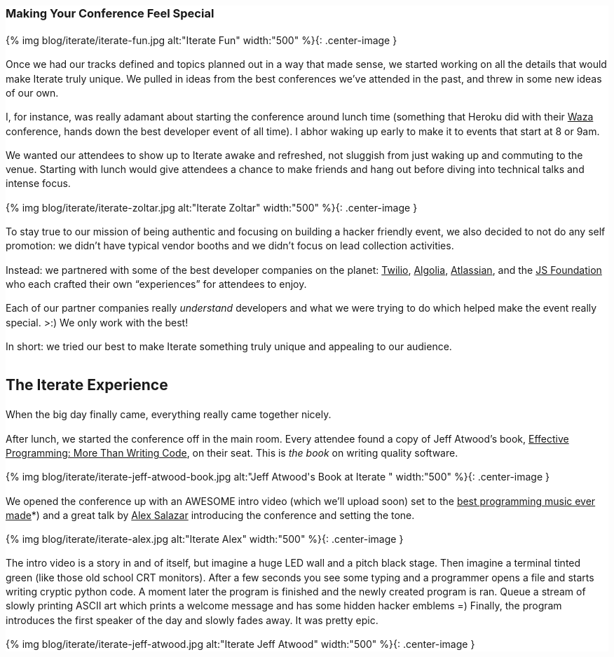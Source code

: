 ### Making Your Conference Feel Special

{% img blog/iterate/iterate-fun.jpg alt:"Iterate Fun" width:"500" %}{: .center-image }

Once we had our tracks defined and topics planned out in a way that made sense, we started working on all the details that would make Iterate truly unique. We pulled in ideas from the best conferences we’ve attended in the past, and threw in some new ideas of our own.

I, for instance, was really adamant about starting the conference around lunch time (something that Heroku did with their [Waza](https://blog.heroku.com/waza-2013) conference, hands down the best developer event of all time). I abhor waking up early to make it to events that start at 8 or 9am.

We wanted our attendees to show up to Iterate awake and refreshed, not sluggish from just waking up and commuting to the venue. Starting with lunch would give attendees a chance to make friends and hang out before diving into technical talks and intense focus.

{% img blog/iterate/iterate-zoltar.jpg alt:"Iterate Zoltar" width:"500" %}{: .center-image }

To stay true to our mission of being authentic and focusing on building a hacker friendly event, we also decided to not do any self promotion: we didn’t have typical vendor booths and we didn’t focus on lead collection activities.

Instead: we partnered with some of the best developer companies on the planet: [Twilio](https://www.twilio.com/), [Algolia](https://www.algolia.com/), [Atlassian](https://www.atlassian.com/), and the [JS Foundation](https://js.foundation/) who each crafted their own “experiences” for attendees to enjoy.

Each of our partner companies really *understand* developers and what we were trying to do which helped make the event really special. >:) We only work with the best!

In short: we tried our best to make Iterate something truly unique and appealing to our audience.

## The Iterate Experience

When the big day finally came, everything really came together nicely.

After lunch, we started the conference off in the main room. Every attendee found a copy of Jeff Atwood’s book, [Effective Programming: More Than Writing Code](http://amzn.to/2Hni9SE), on their seat. This is *the book* on writing quality software.

{% img blog/iterate/iterate-jeff-atwood-book.jpg alt:"Jeff Atwood's Book at Iterate " width:"500" %}{: .center-image }

We opened the conference up with an AWESOME intro video (which we’ll upload soon) set to the [best programming music ever made](https://www.youtube.com/watch?v=vlEN8svyHj8)*) and a great talk by [Alex Salazar](https://twitter.com/salatzar) introducing the conference and setting the tone.

{% img blog/iterate/iterate-alex.jpg alt:"Iterate Alex" width:"500" %}{: .center-image }

The intro video is a story in and of itself, but imagine a huge LED wall and a pitch black stage. Then imagine a terminal tinted green (like those old school CRT monitors). After a few seconds you see some typing and a programmer opens a file and starts writing cryptic python code. A moment later the program is finished and the newly created program is ran. Queue a stream of slowly printing ASCII art which prints a welcome message and has some hidden hacker emblems =) Finally, the program introduces the first speaker of the day and slowly fades away. It was pretty epic.

{% img blog/iterate/iterate-jeff-atwood.jpg alt:"Iterate Jeff Atwood" width:"500" %}{: .center-image }
